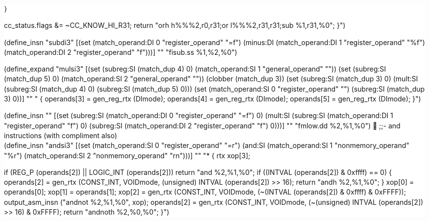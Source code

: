     }
  cc_status.flags &= ~CC_KNOW_HI_R31;
  return \"orh h%%%2,r0,r31\;or l%%%2,r31,r31\;sub %1,r31,%0\";
}")

(define_insn "subdi3"
  [(set (match_operand:DI 0 "register_operand" "=f")
	(minus:DI (match_operand:DI 1 "register_operand" "%f")
		  (match_operand:DI 2 "register_operand" "f")))]
  ""
  "fisub.ss %1,%2,%0")

(define_expand "mulsi3"
  [(set (subreg:SI (match_dup 4) 0) (match_operand:SI 1 "general_operand" ""))
   (set (subreg:SI (match_dup 5) 0) (match_operand:SI 2 "general_operand" ""))
   (clobber (match_dup 3))
   (set (subreg:SI (match_dup 3) 0)
	(mult:SI (subreg:SI (match_dup 4) 0) (subreg:SI (match_dup 5) 0)))
   (set (match_operand:SI 0 "register_operand" "") (subreg:SI (match_dup 3) 0))]
  ""
  "
{
  operands[3] = gen_reg_rtx (DImode);
  operands[4] = gen_reg_rtx (DImode);
  operands[5] = gen_reg_rtx (DImode);
}")

(define_insn ""
  [(set (subreg:SI (match_operand:DI 0 "register_operand" "=f") 0)
	(mult:SI (subreg:SI (match_operand:DI 1 "register_operand" "f") 0)
		 (subreg:SI (match_operand:DI 2 "register_operand" "f") 0)))]
  ""
  "fmlow.dd %2,%1,%0")

;;- and instructions (with compliment also)			   
(define_insn "andsi3"
  [(set (match_operand:SI 0 "register_operand" "=r")
	(and:SI (match_operand:SI 1 "nonmemory_operand" "%r")
		(match_operand:SI 2 "nonmemory_operand" "rn")))]
  ""
  "*
{
  rtx xop[3];

  if (REG_P (operands[2]) || LOGIC_INT (operands[2]))
    return \"and %2,%1,%0\";
  if ((INTVAL (operands[2]) & 0xffff) == 0)
    {
      operands[2] = gen_rtx (CONST_INT, VOIDmode, 
			     (unsigned) INTVAL (operands[2]) >> 16);
      return \"andh %2,%1,%0\";
    }
  xop[0] = operands[0];
  xop[1] = operands[1];
  xop[2] = gen_rtx (CONST_INT, VOIDmode, (~(INTVAL (operands[2]) & 0xffff) & 0xFFFF));
  output_asm_insn (\"andnot %2,%1,%0\", xop);
  operands[2] = gen_rtx (CONST_INT, VOIDmode, 
			 (~(unsigned) INTVAL (operands[2]) >> 16) & 0xFFFF);
  return \"andnoth %2,%0,%0\";
}")
